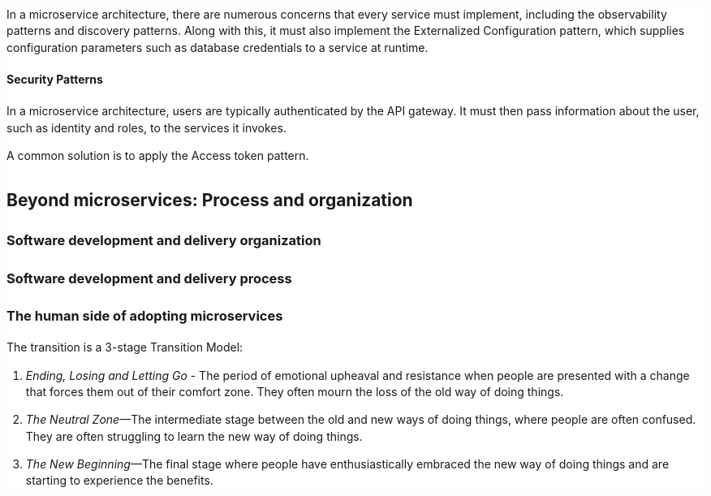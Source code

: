 In a microservice architecture, there are numerous concerns that every service must implement, including the observability patterns and discovery patterns. Along with this, it must also implement the Externalized Configuration pattern, which supplies configuration parameters such as database credentials to a service at runtime.

#### Security Patterns

In a microservice architecture, users are typically authenticated by the API gateway. It must then pass information about the user, such as identity and roles, to the services it invokes.

A common solution is to apply the Access token pattern.

## Beyond microservices: Process and organization

### Software development and delivery organization

### Software development and delivery process

### The human side of adopting microservices

The transition is a 3-stage Transition Model:

1. *Ending, Losing and Letting Go* - The period of emotional upheaval and resistance when people are presented with a change that forces them out of their comfort zone. They often mourn the loss of the old way of doing things.

2. *The Neutral Zone*—The intermediate stage between the old and new ways of doing things, where people are often confused. They are often struggling to learn the new way of doing things.

3. *The New Beginning*—The final stage where people have enthusiastically embraced the new way of doing things and are starting to experience the benefits.

 

 

 

 